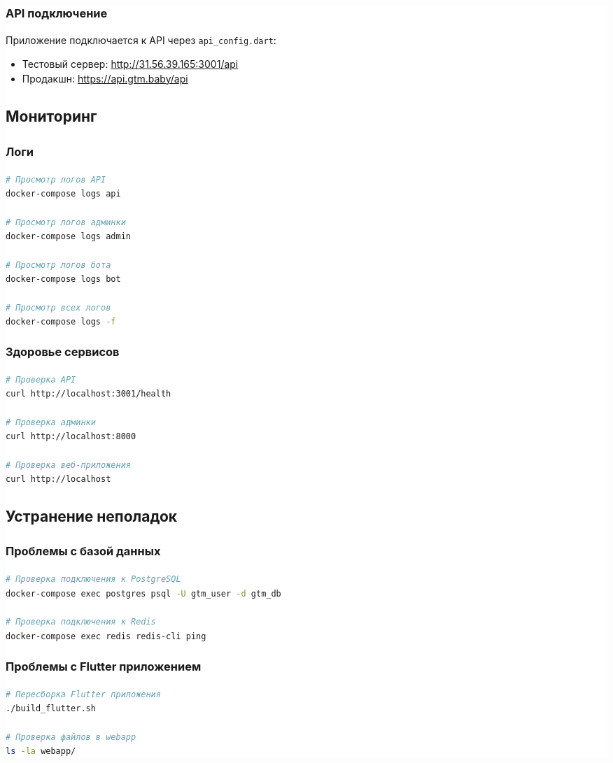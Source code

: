 ### API подключение
Приложение подключается к API через `api_config.dart`:
- Тестовый сервер: http://31.56.39.165:3001/api
- Продакшн: https://api.gtm.baby/api

## Мониторинг

### Логи
```bash
# Просмотр логов API
docker-compose logs api

# Просмотр логов админки
docker-compose logs admin

# Просмотр логов бота
docker-compose logs bot

# Просмотр всех логов
docker-compose logs -f
```

### Здоровье сервисов
```bash
# Проверка API
curl http://localhost:3001/health

# Проверка админки
curl http://localhost:8000

# Проверка веб-приложения
curl http://localhost
```

## Устранение неполадок

### Проблемы с базой данных
```bash
# Проверка подключения к PostgreSQL
docker-compose exec postgres psql -U gtm_user -d gtm_db

# Проверка подключения к Redis
docker-compose exec redis redis-cli ping
```

### Проблемы с Flutter приложением
```bash
# Пересборка Flutter приложения
./build_flutter.sh

# Проверка файлов в webapp
ls -la webapp/
```
